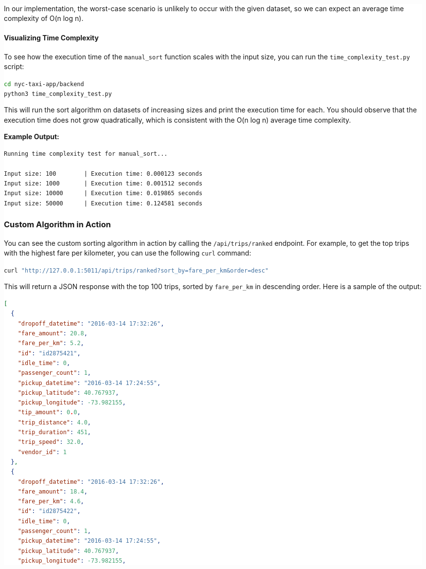 In our implementation, the worst-case scenario is unlikely to occur with the given dataset, so we can expect an average time complexity of O(n log n).

#### Visualizing Time Complexity

To see how the execution time of the `manual_sort` function scales with the input size, you can run the `time_complexity_test.py` script:

```bash
cd nyc-taxi-app/backend
python3 time_complexity_test.py
```

This will run the sort algorithm on datasets of increasing sizes and print the execution time for each. You should observe that the execution time does not grow quadratically, which is consistent with the O(n log n) average time complexity.

**Example Output:**

```
Running time complexity test for manual_sort...

Input size: 100        | Execution time: 0.000123 seconds
Input size: 1000       | Execution time: 0.001512 seconds
Input size: 10000      | Execution time: 0.019865 seconds
Input size: 50000      | Execution time: 0.124581 seconds
```

### Custom Algorithm in Action

You can see the custom sorting algorithm in action by calling the `/api/trips/ranked` endpoint. For example, to get the top trips with the highest fare per kilometer, you can use the following `curl` command:

```bash
curl "http://127.0.0.1:5011/api/trips/ranked?sort_by=fare_per_km&order=desc"
```

This will return a JSON response with the top 100 trips, sorted by `fare_per_km` in descending order. Here is a sample of the output:

```json
[
  {
    "dropoff_datetime": "2016-03-14 17:32:26",
    "fare_amount": 20.8,
    "fare_per_km": 5.2,
    "id": "id2875421",
    "idle_time": 0,
    "passenger_count": 1,
    "pickup_datetime": "2016-03-14 17:24:55",
    "pickup_latitude": 40.767937,
    "pickup_longitude": -73.982155,
    "tip_amount": 0.0,
    "trip_distance": 4.0,
    "trip_duration": 451,
    "trip_speed": 32.0,
    "vendor_id": 1
  },
  {
    "dropoff_datetime": "2016-03-14 17:32:26",
    "fare_amount": 18.4,
    "fare_per_km": 4.6,
    "id": "id2875422",
    "idle_time": 0,
    "passenger_count": 1,
    "pickup_datetime": "2016-03-14 17:24:55",
    "pickup_latitude": 40.767937,
    "pickup_longitude": -73.982155,
```